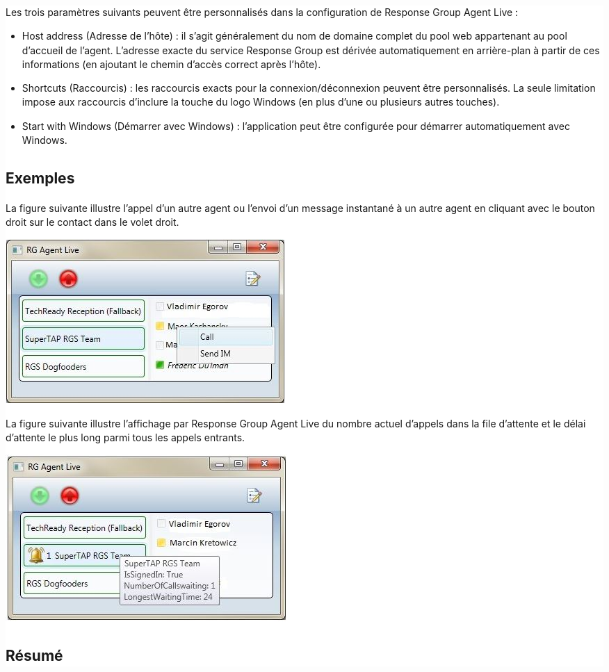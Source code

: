 Les trois paramètres suivants peuvent être personnalisés dans la configuration de Response Group Agent Live :

  - Host address (Adresse de l’hôte) : il s’agit généralement du nom de domaine complet du pool web appartenant au pool d’accueil de l’agent. L’adresse exacte du service Response Group est dérivée automatiquement en arrière-plan à partir de ces informations (en ajoutant le chemin d’accès correct après l’hôte).

  - Shortcuts (Raccourcis) : les raccourcis exacts pour la connexion/déconnexion peuvent être personnalisés. La seule limitation impose aux raccourcis d’inclure la touche du logo Windows (en plus d’une ou plusieurs autres touches).

  - Start with Windows (Démarrer avec Windows) : l’application peut être configurée pour démarrer automatiquement avec Windows.

## Exemples

La figure suivante illustre l’appel d’un autre agent ou l’envoi d’un message instantané à un autre agent en cliquant avec le bouton droit sur le contact dans le volet droit.

![Effectuer un appel ou envoyer un message instantané.](images/JJ945604.009cebe0-5a93-4745-89c3-8a16c7c13009(OCS.15).jpg "Effectuer un appel ou envoyer un message instantané.")

La figure suivante illustre l’affichage par Response Group Agent Live du nombre actuel d’appels dans la file d’attente et le délai d’attente le plus long parmi tous les appels entrants.

![Affichage des informations sur la file d’attente.](images/JJ945604.131d7f79-b7ed-41f5-a9da-ffc556e31037(OCS.15).jpg "Affichage des informations sur la file d’attente.")

## Résumé
